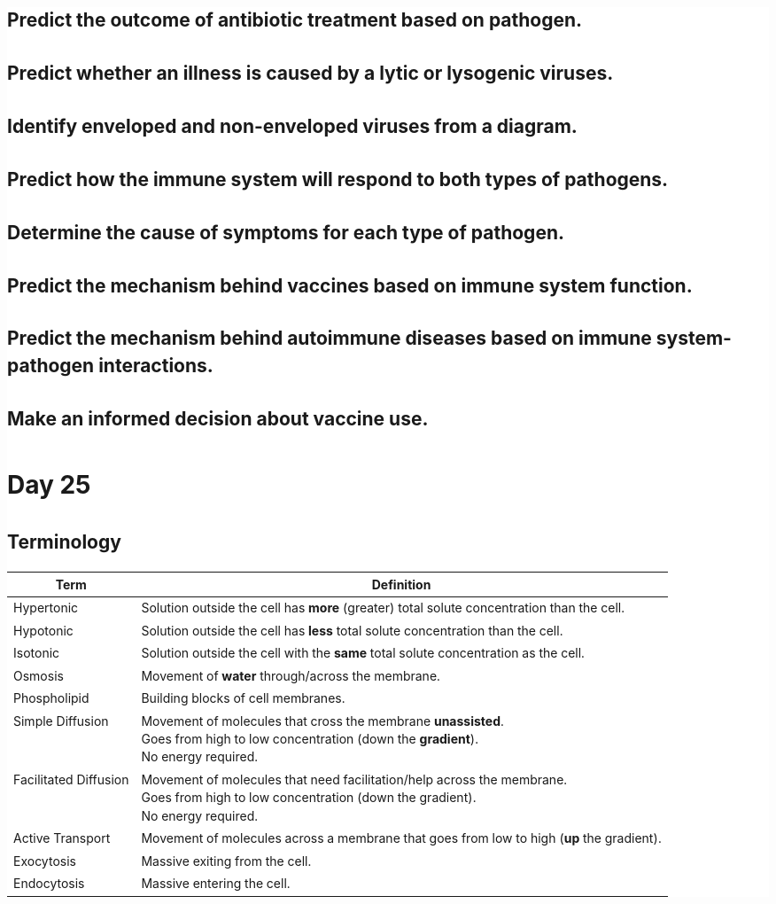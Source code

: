 ## Predict the outcome of antibiotic treatment based on pathogen.

## Predict whether an illness is caused by a lytic or lysogenic viruses.

## Identify enveloped and non-enveloped viruses from a diagram.

## Predict how the immune system will respond to both types of pathogens.

## Determine the cause of symptoms for each type of pathogen.

## Predict the mechanism behind vaccines based on immune system function.

## Predict the mechanism behind autoimmune diseases based on immune system-pathogen interactions.

## Make an informed decision about vaccine use.


# Day 25
## Terminology
| Term | Definition |
|------|------------|
| Hypertonic | Solution outside the cell has **more** (greater) total solute concentration than the cell. |
| Hypotonic | Solution outside the cell has **less** total solute concentration than the cell. |
| Isotonic | Solution outside the cell with the **same** total solute concentration as the cell. |
| Osmosis | Movement of **water** through/across the membrane. |
| Phospholipid | Building blocks of cell membranes. |
| Simple Diffusion | Movement of molecules that cross the membrane **unassisted**.<br> Goes from high to low concentration (down the **gradient**).<br>No energy required. |
| Facilitated Diffusion | Movement of molecules that need facilitation/help across the membrane.<br>Goes from high to low concentration (down the gradient).<br>No energy required. |
| Active Transport | Movement of molecules across a membrane that goes from low to high (**up** the gradient). |
| Exocytosis | Massive exiting from the cell. |
| Endocytosis | Massive entering the cell. |
